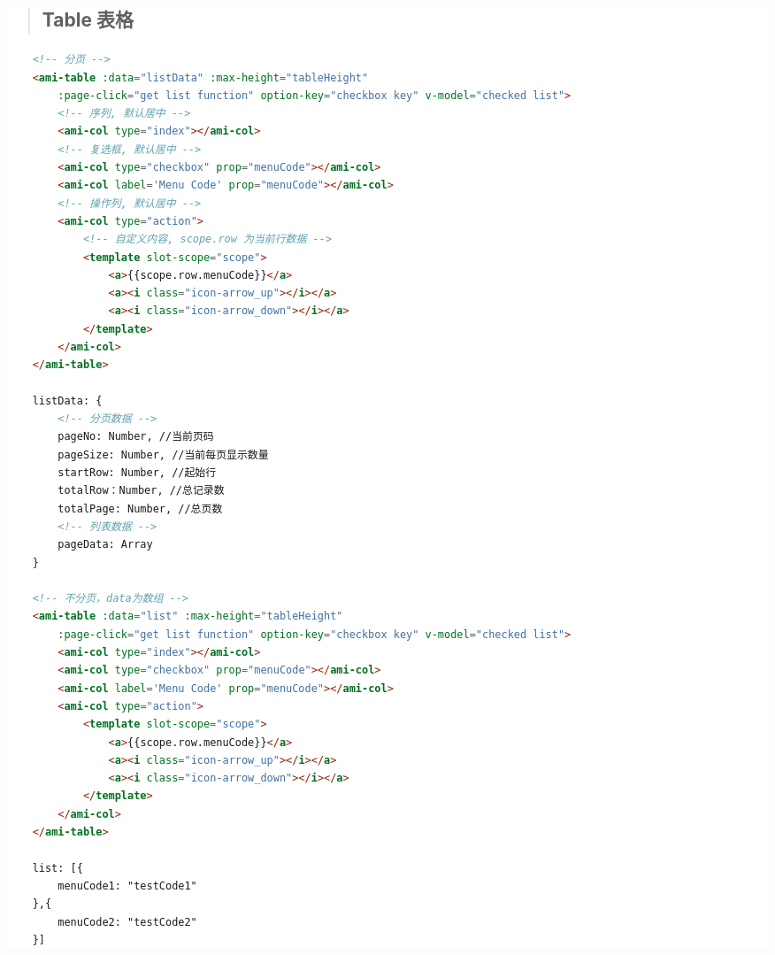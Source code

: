 
>## Table 表格

```html
    <!-- 分页 -->
    <ami-table :data="listData" :max-height="tableHeight" 
        :page-click="get list function" option-key="checkbox key" v-model="checked list">
        <!-- 序列, 默认居中 -->
        <ami-col type="index"></ami-col>
        <!-- 复选框, 默认居中 -->
        <ami-col type="checkbox" prop="menuCode"></ami-col>
        <ami-col label='Menu Code' prop="menuCode"></ami-col>
        <!-- 操作列, 默认居中 -->
        <ami-col type="action">
            <!-- 自定义内容, scope.row 为当前行数据 -->
            <template slot-scope="scope">
                <a>{{scope.row.menuCode}}</a>
                <a><i class="icon-arrow_up"></i></a>
                <a><i class="icon-arrow_down"></i></a>
            </template>
        </ami-col>
    </ami-table>

    listData: {
        <!-- 分页数据 -->
        pageNo: Number, //当前页码
        pageSize: Number, //当前每页显示数量
        startRow: Number, //起始行
        totalRow：Number, //总记录数
        totalPage: Number, //总页数
        <!-- 列表数据 -->
        pageData: Array 
    }

    <!-- 不分页，data为数组 -->
    <ami-table :data="list" :max-height="tableHeight" 
        :page-click="get list function" option-key="checkbox key" v-model="checked list">
        <ami-col type="index"></ami-col>
        <ami-col type="checkbox" prop="menuCode"></ami-col>
        <ami-col label='Menu Code' prop="menuCode"></ami-col>
        <ami-col type="action">
            <template slot-scope="scope">
                <a>{{scope.row.menuCode}}</a>
                <a><i class="icon-arrow_up"></i></a>
                <a><i class="icon-arrow_down"></i></a>
            </template>
        </ami-col>
    </ami-table>

    list: [{
        menuCode1: "testCode1"
    },{
        menuCode2: "testCode2"
    }]
```
